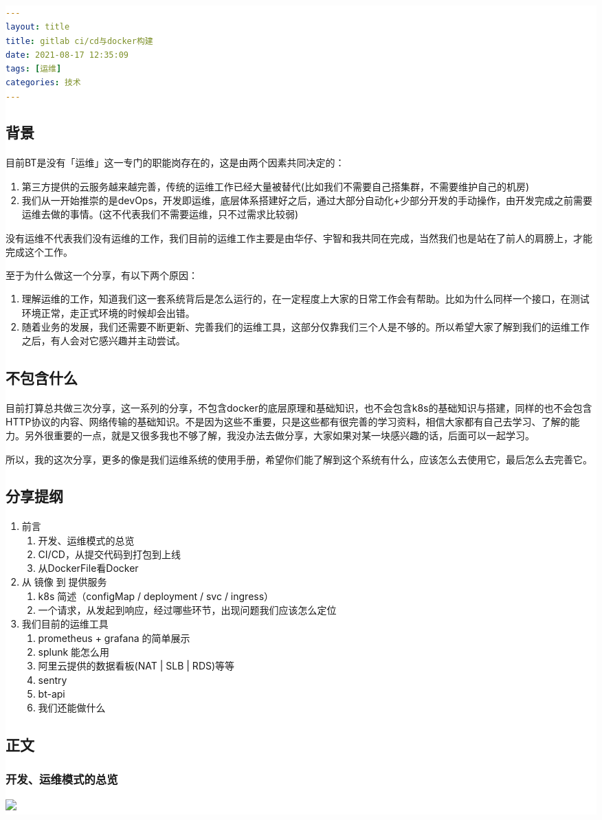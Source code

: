 ```yaml
---
layout: title
title: gitlab ci/cd与docker构建
date: 2021-08-17 12:35:09
tags: [运维]
categories: 技术
---
```


## 背景
目前BT是没有「运维」这一专门的职能岗存在的，这是由两个因素共同决定的：

1. 第三方提供的云服务越来越完善，传统的运维工作已经大量被替代(比如我们不需要自己搭集群，不需要维护自己的机房)
2. 我们从一开始推崇的是devOps，开发即运维，底层体系搭建好之后，通过大部分自动化+少部分开发的手动操作，由开发完成之前需要运维去做的事情。(这不代表我们不需要运维，只不过需求比较弱)

没有运维不代表我们没有运维的工作，我们目前的运维工作主要是由华仔、宇智和我共同在完成，当然我们也是站在了前人的肩膀上，才能完成这个工作。

至于为什么做这一个分享，有以下两个原因：

1. 理解运维的工作，知道我们这一套系统背后是怎么运行的，在一定程度上大家的日常工作会有帮助。比如为什么同样一个接口，在测试环境正常，走正式环境的时候却会出错。
2. 随着业务的发展，我们还需要不断更新、完善我们的运维工具，这部分仅靠我们三个人是不够的。所以希望大家了解到我们的运维工作之后，有人会对它感兴趣并主动尝试。

## 不包含什么
目前打算总共做三次分享，这一系列的分享，不包含docker的底层原理和基础知识，也不会包含k8s的基础知识与搭建，同样的也不会包含HTTP协议的内容、网络传输的基础知识。不是因为这些不重要，只是这些都有很完善的学习资料，相信大家都有自己去学习、了解的能力。另外很重要的一点，就是又很多我也不够了解，我没办法去做分享，大家如果对某一块感兴趣的话，后面可以一起学习。

所以，我的这次分享，更多的像是我们运维系统的使用手册，希望你们能了解到这个系统有什么，应该怎么去使用它，最后怎么去完善它。

## 分享提纲

1. 前言
   1. 开发、运维模式的总览
   2. CI/CD，从提交代码到打包到上线
   3. 从DockerFile看Docker
2. 从 镜像 到 提供服务
   1. k8s 简述（configMap / deployment / svc / ingress）
   2. 一个请求，从发起到响应，经过哪些环节，出现问题我们应该怎么定位
3. 我们目前的运维工具
   1. prometheus + grafana 的简单展示 
   2. splunk 能怎么用
   3. 阿里云提供的数据看板(NAT | SLB | RDS)等等
   4. sentry
   5. bt-api
   6. 我们还能做什么

## 正文
### 开发、运维模式的总览
![](http://cdn.jsblog.site/16690915015062.jpg)
